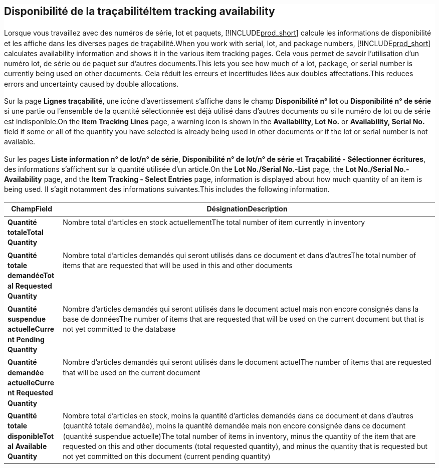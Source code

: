 ## <a name="item-tracking-availability"></a><span data-ttu-id="3cb2d-133">Disponibilité de la traçabilité</span><span class="sxs-lookup"><span data-stu-id="3cb2d-133">Item tracking availability</span></span>

<span data-ttu-id="3cb2d-134">Lorsque vous travaillez avec des numéros de série, lot et paquets, [!INCLUDE[prod_short](includes/prod_short.md)] calcule les informations de disponibilité et les affiche dans les diverses pages de traçabilité.</span><span class="sxs-lookup"><span data-stu-id="3cb2d-134">When you work with serial, lot, and package numbers, [!INCLUDE[prod_short](includes/prod_short.md)] calculates availability information and shows it in the various item tracking pages.</span></span> <span data-ttu-id="3cb2d-135">Cela vous permet de savoir l’utilisation d’un numéro lot, de série ou de paquet sur d’autres documents.</span><span class="sxs-lookup"><span data-stu-id="3cb2d-135">This lets you see how much of a lot, package, or serial number is currently being used on other documents.</span></span> <span data-ttu-id="3cb2d-136">Cela réduit les erreurs et incertitudes liées aux doubles affectations.</span><span class="sxs-lookup"><span data-stu-id="3cb2d-136">This reduces errors and uncertainty caused by double allocations.</span></span>

<span data-ttu-id="3cb2d-137">Sur la page **Lignes traçabilité**, une icône d’avertissement s’affiche dans le champ **Disponibilité n° lot** ou **Disponibilité n° de série** si une partie ou l’ensemble de la quantité sélectionnée est déjà utilisé dans d’autres documents ou si le numéro de lot ou de série est indisponible.</span><span class="sxs-lookup"><span data-stu-id="3cb2d-137">On the **Item Tracking Lines** page, a warning icon is shown in the **Availability, Lot No.** or **Availability, Serial No.** field if some or all of the quantity you have selected is already being used in other documents or if the lot or serial number is not available.</span></span>

<span data-ttu-id="3cb2d-138">Sur les pages **Liste information n° de lot/n° de série**, **Disponibilité n° de lot/n° de série** et **Traçabilité - Sélectionner écritures**, des informations s’affichent sur la quantité utilisée d’un article.</span><span class="sxs-lookup"><span data-stu-id="3cb2d-138">On the **Lot No./Serial No.-List** page, the **Lot No./Serial No.-Availability** page, and the **Item Tracking - Select Entries** page, information is displayed about how much quantity of an item is being used.</span></span> <span data-ttu-id="3cb2d-139">Il s’agit notamment des informations suivantes.</span><span class="sxs-lookup"><span data-stu-id="3cb2d-139">This includes the following information.</span></span>

|<span data-ttu-id="3cb2d-140">Champ</span><span class="sxs-lookup"><span data-stu-id="3cb2d-140">Field</span></span>|<span data-ttu-id="3cb2d-141">Désignation</span><span class="sxs-lookup"><span data-stu-id="3cb2d-141">Description</span></span>|
|-----|-----------|  
|<span data-ttu-id="3cb2d-142">**Quantité totale**</span><span class="sxs-lookup"><span data-stu-id="3cb2d-142">**Total Quantity**</span></span>|<span data-ttu-id="3cb2d-143">Nombre total d’articles en stock actuellement</span><span class="sxs-lookup"><span data-stu-id="3cb2d-143">The total number of item currently in inventory</span></span>|
|<span data-ttu-id="3cb2d-144">**Quantité totale demandée**</span><span class="sxs-lookup"><span data-stu-id="3cb2d-144">**Total Requested Quantity**</span></span>|<span data-ttu-id="3cb2d-145">Nombre total d’articles demandés qui seront utilisés dans ce document et dans d’autres</span><span class="sxs-lookup"><span data-stu-id="3cb2d-145">The total number of items that are requested that will be used in this and other documents</span></span>|
|<span data-ttu-id="3cb2d-146">**Quantité suspendue actuelle**</span><span class="sxs-lookup"><span data-stu-id="3cb2d-146">**Current Pending Quantity**</span></span>|<span data-ttu-id="3cb2d-147">Nombre d’articles demandés qui seront utilisés dans le document actuel mais non encore consignés dans la base de données</span><span class="sxs-lookup"><span data-stu-id="3cb2d-147">The number of items that are requested that will be used on the current document but that is not yet committed to the database</span></span>|
|<span data-ttu-id="3cb2d-148">**Quantité demandée actuelle**</span><span class="sxs-lookup"><span data-stu-id="3cb2d-148">**Current Requested Quantity**</span></span>|<span data-ttu-id="3cb2d-149">Nombre d’articles demandés qui seront utilisés dans le document actuel</span><span class="sxs-lookup"><span data-stu-id="3cb2d-149">The number of items that are requested that will be used on the current document</span></span>|
|<span data-ttu-id="3cb2d-150">**Quantité totale disponible**</span><span class="sxs-lookup"><span data-stu-id="3cb2d-150">**Total Available Quantity**</span></span>|<span data-ttu-id="3cb2d-151">Nombre total d’articles en stock, moins la quantité d’articles demandés dans ce document et dans d’autres (quantité totale demandée), moins la quantité demandée mais non encore consignée dans ce document (quantité suspendue actuelle)</span><span class="sxs-lookup"><span data-stu-id="3cb2d-151">The total number of items in inventory, minus the quantity of the item that are requested on this and other documents (total requested quantity), and minus the quantity that is requested but not yet committed on this document (current pending quantity)</span></span>|
